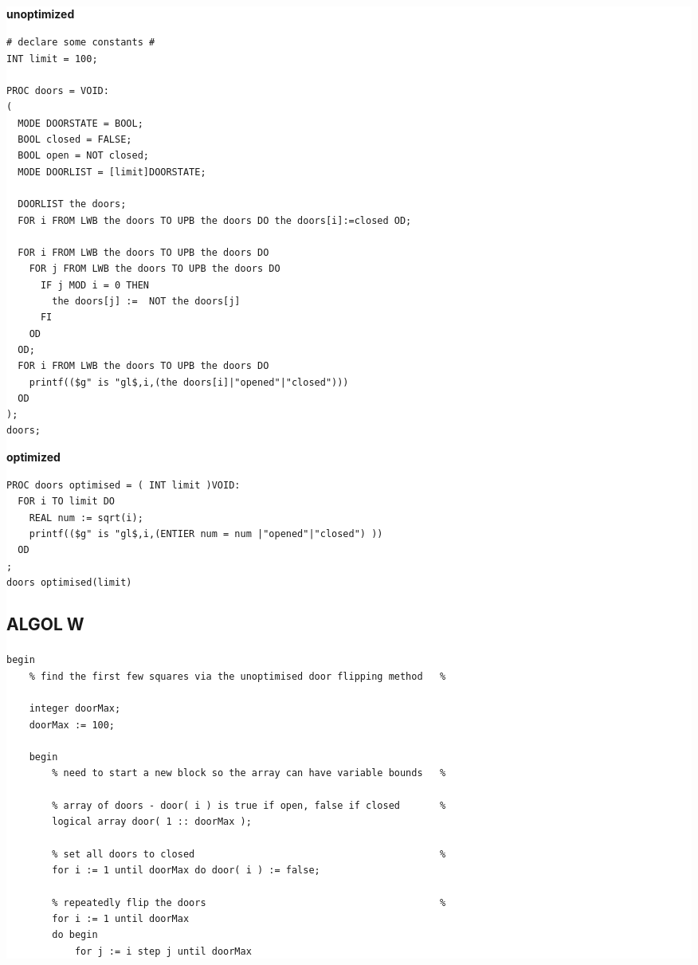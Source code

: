 **unoptimized**

```algol68
# declare some constants #
INT limit = 100;

PROC doors = VOID:
(
  MODE DOORSTATE = BOOL;
  BOOL closed = FALSE;
  BOOL open = NOT closed;
  MODE DOORLIST = [limit]DOORSTATE;

  DOORLIST the doors;
  FOR i FROM LWB the doors TO UPB the doors DO the doors[i]:=closed OD;

  FOR i FROM LWB the doors TO UPB the doors DO
    FOR j FROM LWB the doors TO UPB the doors DO
      IF j MOD i = 0 THEN
        the doors[j] :=  NOT the doors[j]
      FI
    OD
  OD;
  FOR i FROM LWB the doors TO UPB the doors DO
    printf(($g" is "gl$,i,(the doors[i]|"opened"|"closed")))
  OD
);
doors;
```

**optimized**

```algol68
PROC doors optimised = ( INT limit )VOID:
  FOR i TO limit DO
    REAL num := sqrt(i);
    printf(($g" is "gl$,i,(ENTIER num = num |"opened"|"closed") ))
  OD
;
doors optimised(limit)
```



## ALGOL W


```algolw
begin
    % find the first few squares via the unoptimised door flipping method   %

    integer doorMax;
    doorMax := 100;

    begin
        % need to start a new block so the array can have variable bounds   %

        % array of doors - door( i ) is true if open, false if closed       %
        logical array door( 1 :: doorMax );

        % set all doors to closed                                           %
        for i := 1 until doorMax do door( i ) := false;

        % repeatedly flip the doors                                         %
        for i := 1 until doorMax
        do begin
            for j := i step j until doorMax
```